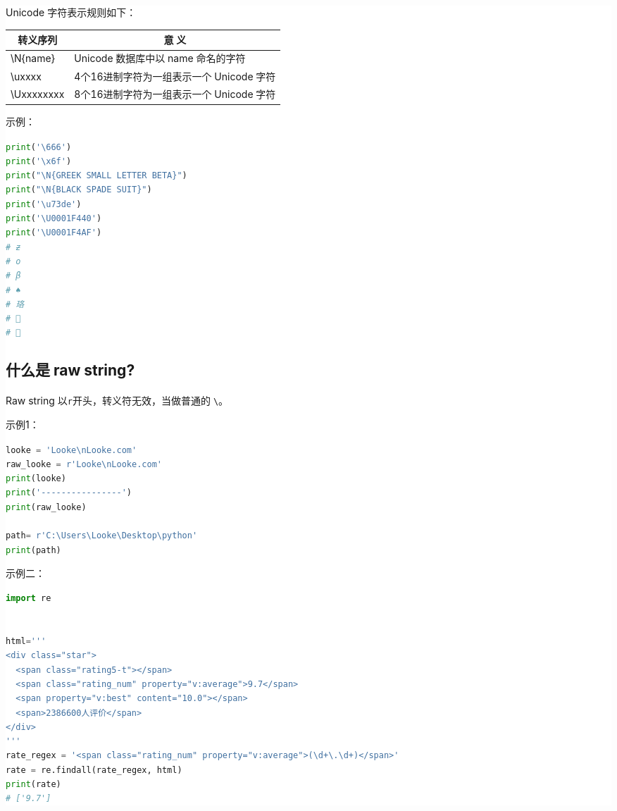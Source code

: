 Unicode 字符表示规则如下：

| 转义序列   | 意   义                                  |
| ---------- | ---------------------------------------- |
| \N{name}   | Unicode 数据库中以 name 命名的字符       |
| \uxxxx     | 4个16进制字符为一组表示一个 Unicode 字符 |
| \Uxxxxxxxx | 8个16进制字符为一组表示一个 Unicode 字符 |

示例：

```python
print('\666')
print('\x6f')
print("\N{GREEK SMALL LETTER BETA}")
print("\N{BLACK SPADE SUIT}")
print('\u73de')
print('\U0001F440')
print('\U0001F4AF')
# ƶ
# o
# β
# ♠
# 珞
# 👀
# 💯
```

## 什么是 raw string?

Raw string 以`r`开头，转义符无效，当做普通的 `\`。

示例1：

```python
looke = 'Looke\nLooke.com'
raw_looke = r'Looke\nLooke.com'
print(looke)
print('----------------')
print(raw_looke)

path= r'C:\Users\Looke\Desktop\python'
print(path)
```

示例二：

```python
import re


html='''
<div class="star">
  <span class="rating5-t"></span>
  <span class="rating_num" property="v:average">9.7</span>
  <span property="v:best" content="10.0"></span>
  <span>2386600人评价</span>
</div>
'''
rate_regex = '<span class="rating_num" property="v:average">(\d+\.\d+)</span>'
rate = re.findall(rate_regex, html)
print(rate)
# ['9.7']
```
